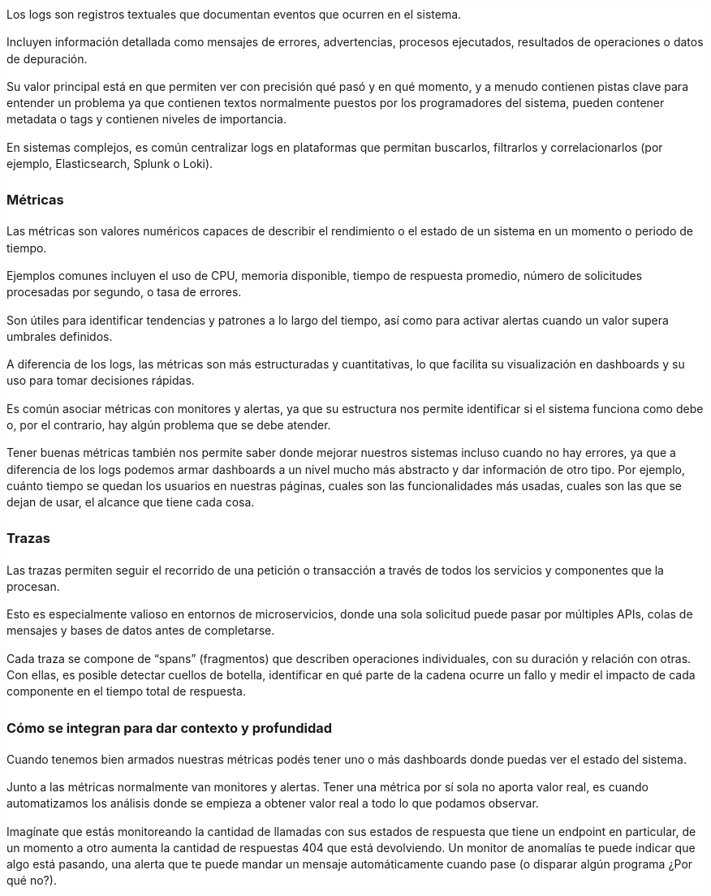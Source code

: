 Los logs son registros textuales que documentan eventos que ocurren en el sistema.

Incluyen información detallada como mensajes de errores, advertencias, procesos ejecutados, resultados de operaciones o datos de depuración.

Su valor principal está en que permiten ver con precisión qué pasó y en qué momento, y a menudo contienen pistas clave para entender un problema ya que contienen textos normalmente puestos por los programadores del sistema, pueden contener metadata o tags y contienen niveles de importancia.

En sistemas complejos, es común centralizar logs en plataformas que permitan buscarlos, filtrarlos y correlacionarlos (por ejemplo, Elasticsearch, Splunk o Loki).

### Métricas

Las métricas son valores numéricos capaces de describir el rendimiento o el estado de un sistema en un momento o periodo de tiempo.

Ejemplos comunes incluyen el uso de CPU, memoria disponible, tiempo de respuesta promedio, número de solicitudes procesadas por segundo, o tasa de errores.

Son útiles para identificar tendencias y patrones a lo largo del tiempo, así como para activar alertas cuando un valor supera umbrales definidos.

A diferencia de los logs, las métricas son más estructuradas y cuantitativas, lo que facilita su visualización en dashboards y su uso para tomar decisiones rápidas.

Es común asociar métricas con monitores y alertas, ya que su estructura nos permite identificar si el sistema funciona como debe o, por el contrario, hay algún problema que se debe atender.

Tener buenas métricas también nos permite saber donde mejorar nuestros sistemas incluso cuando no hay errores, ya que a diferencia de los logs podemos armar dashboards a un nivel mucho más abstracto y dar información de otro tipo. Por ejemplo, cuánto tiempo se quedan los usuarios en nuestras páginas, cuales son las funcionalidades más usadas, cuales son las que se dejan de usar, el alcance que tiene cada cosa.

### Trazas

Las trazas permiten seguir el recorrido de una petición o transacción a través de todos los servicios y componentes que la procesan.

Esto es especialmente valioso en entornos de microservicios, donde una sola solicitud puede pasar por múltiples APIs, colas de mensajes y bases de datos antes de completarse.

Cada traza se compone de “spans” (fragmentos) que describen operaciones individuales, con su duración y relación con otras. Con ellas, es posible detectar cuellos de botella, identificar en qué parte de la cadena ocurre un fallo y medir el impacto de cada componente en el tiempo total de respuesta.

### Cómo se integran para dar contexto y profundidad

Cuando tenemos bien armados nuestras métricas podés tener uno o más dashboards donde puedas ver el estado del sistema. 

Junto a las métricas normalmente van monitores y alertas. Tener una métrica por sí sola no aporta valor real, es cuando automatizamos los análisis donde se empieza a obtener valor real a todo lo que podamos observar.

Imagínate que estás monitoreando la cantidad de llamadas con sus estados de respuesta que tiene un endpoint en particular, de un momento a otro aumenta la cantidad de respuestas 404 que está devolviendo. Un monitor de anomalías te puede indicar que algo está pasando, una alerta que te puede mandar un mensaje automáticamente cuando pase (o disparar algún programa ¿Por qué no?).
